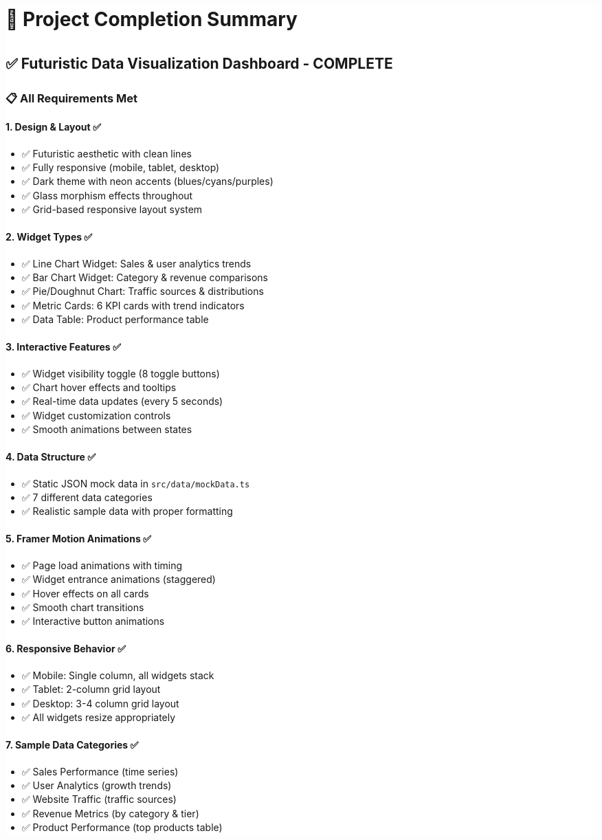 # 🎉 Project Completion Summary

## ✅ Futuristic Data Visualization Dashboard - COMPLETE

### 📋 All Requirements Met

#### 1. Design & Layout ✅
- ✅ Futuristic aesthetic with clean lines
- ✅ Fully responsive (mobile, tablet, desktop)
- ✅ Dark theme with neon accents (blues/cyans/purples)
- ✅ Glass morphism effects throughout
- ✅ Grid-based responsive layout system

#### 2. Widget Types ✅
- ✅ Line Chart Widget: Sales & user analytics trends
- ✅ Bar Chart Widget: Category & revenue comparisons  
- ✅ Pie/Doughnut Chart: Traffic sources & distributions
- ✅ Metric Cards: 6 KPI cards with trend indicators
- ✅ Data Table: Product performance table

#### 3. Interactive Features ✅
- ✅ Widget visibility toggle (8 toggle buttons)
- ✅ Chart hover effects and tooltips
- ✅ Real-time data updates (every 5 seconds)
- ✅ Widget customization controls
- ✅ Smooth animations between states

#### 4. Data Structure ✅
- ✅ Static JSON mock data in `src/data/mockData.ts`
- ✅ 7 different data categories
- ✅ Realistic sample data with proper formatting

#### 5. Framer Motion Animations ✅
- ✅ Page load animations with timing
- ✅ Widget entrance animations (staggered)
- ✅ Hover effects on all cards
- ✅ Smooth chart transitions
- ✅ Interactive button animations

#### 6. Responsive Behavior ✅
- ✅ Mobile: Single column, all widgets stack
- ✅ Tablet: 2-column grid layout
- ✅ Desktop: 3-4 column grid layout
- ✅ All widgets resize appropriately

#### 7. Sample Data Categories ✅
- ✅ Sales Performance (time series)
- ✅ User Analytics (growth trends)
- ✅ Website Traffic (traffic sources)
- ✅ Revenue Metrics (by category & tier)
- ✅ Product Performance (top products table)
